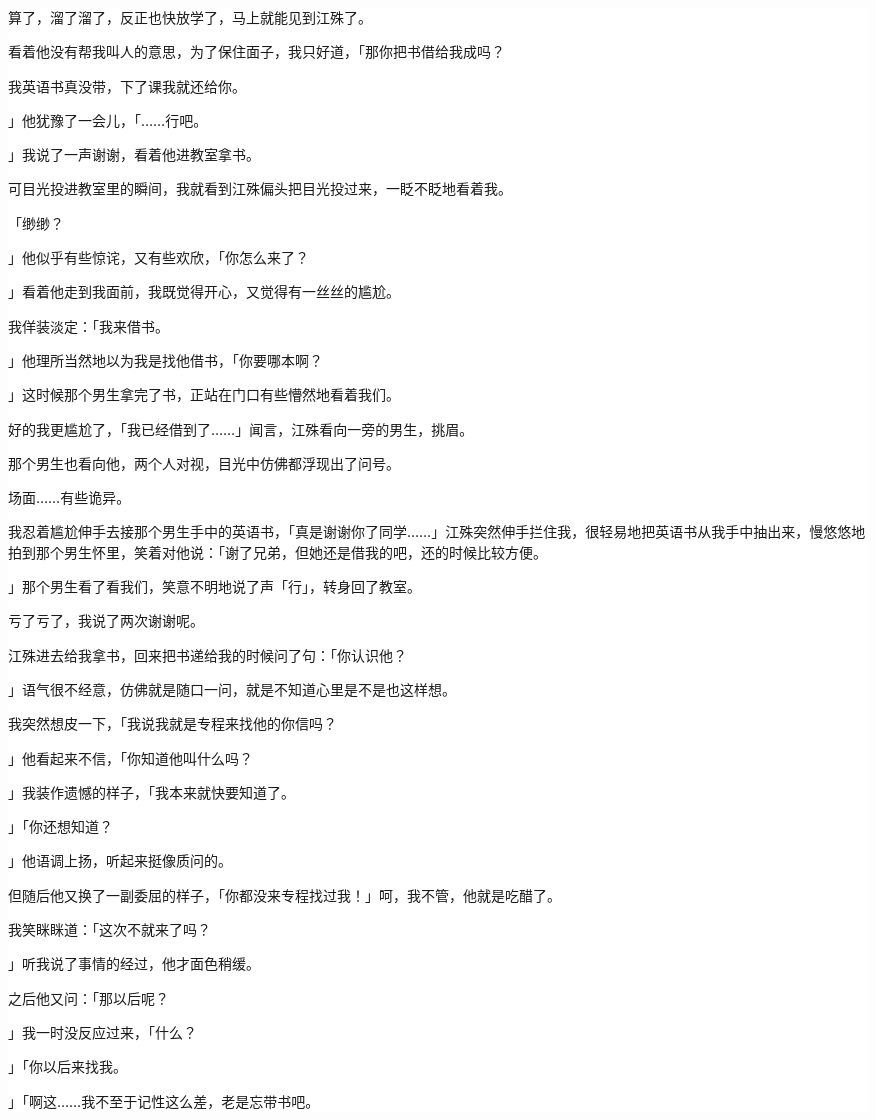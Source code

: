 算了，溜了溜了，反正也快放学了，马上就能见到江殊了。

看着他没有帮我叫人的意思，为了保住面子，我只好道，「那你把书借给我成吗？

我英语书真没带，下了课我就还给你。

」他犹豫了一会儿，「……行吧。

」我说了一声谢谢，看着他进教室拿书。

可目光投进教室里的瞬间，我就看到江殊偏头把目光投过来，一眨不眨地看着我。

「缈缈？

」他似乎有些惊诧，又有些欢欣，「你怎么来了？

」看着他走到我面前，我既觉得开心，又觉得有一丝丝的尴尬。

我佯装淡定：「我来借书。

」他理所当然地以为我是找他借书，「你要哪本啊？

」这时候那个男生拿完了书，正站在门口有些懵然地看着我们。

好的我更尴尬了，「我已经借到了……」闻言，江殊看向一旁的男生，挑眉。

那个男生也看向他，两个人对视，目光中仿佛都浮现出了问号。

场面……有些诡异。

我忍着尴尬伸手去接那个男生手中的英语书，「真是谢谢你了同学……」江殊突然伸手拦住我，很轻易地把英语书从我手中抽出来，慢悠悠地拍到那个男生怀里，笑着对他说：「谢了兄弟，但她还是借我的吧，还的时候比较方便。

」那个男生看了看我们，笑意不明地说了声「行」，转身回了教室。

亏了亏了，我说了两次谢谢呢。

江殊进去给我拿书，回来把书递给我的时候问了句：「你认识他？

」语气很不经意，仿佛就是随口一问，就是不知道心里是不是也这样想。

我突然想皮一下，「我说我就是专程来找他的你信吗？

」他看起来不信，「你知道他叫什么吗？

」我装作遗憾的样子，「我本来就快要知道了。

」「你还想知道？

」他语调上扬，听起来挺像质问的。

但随后他又换了一副委屈的样子，「你都没来专程找过我！」呵，我不管，他就是吃醋了。

我笑眯眯道：「这次不就来了吗？

」听我说了事情的经过，他才面色稍缓。

之后他又问：「那以后呢？

」我一时没反应过来，「什么？

」「你以后来找我。

」「啊这……我不至于记性这么差，老是忘带书吧。
